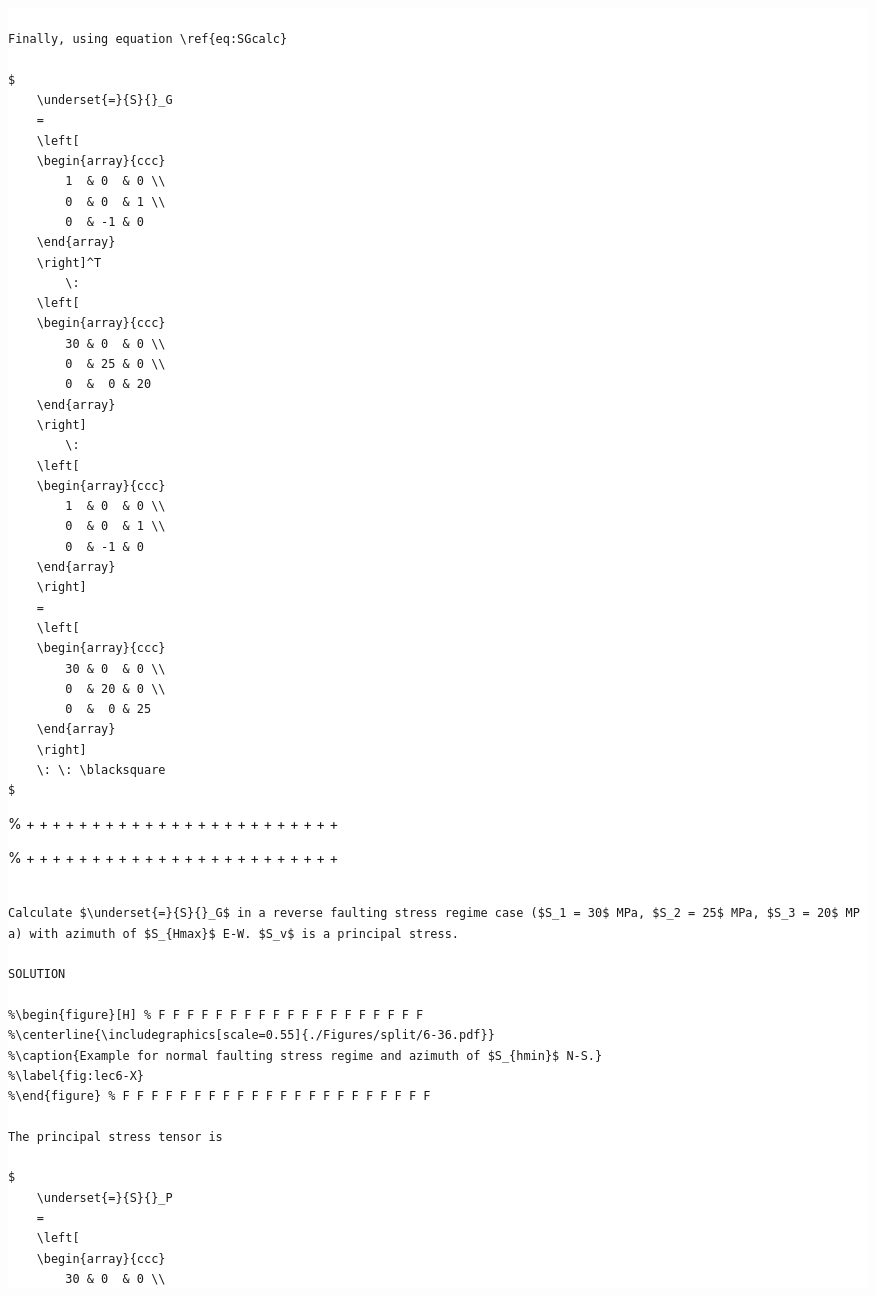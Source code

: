 ```{admonition} Example 5.6

Finally, using equation \ref{eq:SGcalc}

$
	\underset{=}{S}{}_G
	=
	\left[
	\begin{array}{ccc}
		1  & 0  & 0 \\
		0  & 0  & 1 \\
		0  & -1 & 0
	\end{array}
	\right]^T
		\:
	\left[
	\begin{array}{ccc}
		30 & 0  & 0 \\
		0  & 25 & 0 \\
		0  &  0 & 20
	\end{array}
	\right]
		\:
	\left[
	\begin{array}{ccc}
		1  & 0  & 0 \\
		0  & 0  & 1 \\
		0  & -1 & 0
	\end{array}
	\right] 
	=
	\left[
	\begin{array}{ccc}
		30 & 0  & 0 \\
		0  & 20 & 0 \\
		0  &  0 & 25
	\end{array}
	\right] 
	\: \: \blacksquare
$
```
% + + + + + + + + + + + + + + + + + + + + + + + +

% + + + + + + + + + + + + + + + + + + + + + + + +
```{admonition} Example 5.7

Calculate $\underset{=}{S}{}_G$ in a reverse faulting stress regime case ($S_1 = 30$ MPa, $S_2 = 25$ MPa, $S_3 = 20$ MPa) with azimuth of $S_{Hmax}$ E-W. $S_v$ is a principal stress.  

SOLUTION 

%\begin{figure}[H] % F F F F F F F F F F F F F F F F F F F   
%\centerline{\includegraphics[scale=0.55]{./Figures/split/6-36.pdf}}
%\caption{Example for normal faulting stress regime and azimuth of $S_{hmin}$ N-S.}
%\label{fig:lec6-X}
%\end{figure} % F F F F F F F F F F F F F F F F F F F F F F 

The principal stress tensor is 

$
	\underset{=}{S}{}_P
	= 
	\left[
	\begin{array}{ccc}
		30 & 0  & 0 \\
```